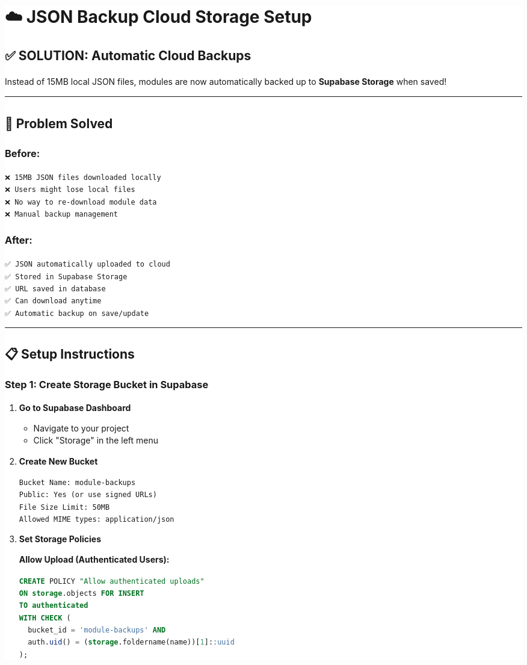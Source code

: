 # ☁️ JSON Backup Cloud Storage Setup

## ✅ **SOLUTION: Automatic Cloud Backups**

Instead of 15MB local JSON files, modules are now automatically backed up to **Supabase Storage** when saved!

---

## 🎯 **Problem Solved**

### **Before:**
```
❌ 15MB JSON files downloaded locally
❌ Users might lose local files
❌ No way to re-download module data
❌ Manual backup management
```

### **After:**
```
✅ JSON automatically uploaded to cloud
✅ Stored in Supabase Storage
✅ URL saved in database
✅ Can download anytime
✅ Automatic backup on save/update
```

---

## 📋 **Setup Instructions**

### **Step 1: Create Storage Bucket in Supabase**

1. **Go to Supabase Dashboard**
   - Navigate to your project
   - Click "Storage" in the left menu

2. **Create New Bucket**
   ```
   Bucket Name: module-backups
   Public: Yes (or use signed URLs)
   File Size Limit: 50MB
   Allowed MIME types: application/json
   ```

3. **Set Storage Policies**
   
   **Allow Upload (Authenticated Users):**
   ```sql
   CREATE POLICY "Allow authenticated uploads"
   ON storage.objects FOR INSERT
   TO authenticated
   WITH CHECK (
     bucket_id = 'module-backups' AND
     auth.uid() = (storage.foldername(name))[1]::uuid
   );
   ```

